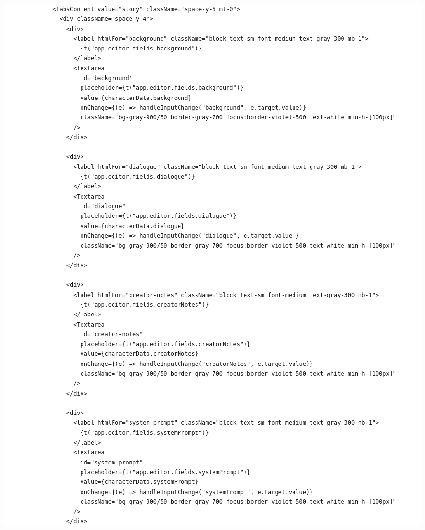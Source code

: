                   <TabsContent value="story" className="space-y-6 mt-0">
                    <div className="space-y-4">
                      <div>
                        <label htmlFor="background" className="block text-sm font-medium text-gray-300 mb-1">
                          {t("app.editor.fields.background")}
                        </label>
                        <Textarea
                          id="background"
                          placeholder={t("app.editor.fields.background")}
                          value={characterData.background}
                          onChange={(e) => handleInputChange("background", e.target.value)}
                          className="bg-gray-900/50 border-gray-700 focus:border-violet-500 text-white min-h-[100px]"
                        />
                      </div>

                      <div>
                        <label htmlFor="dialogue" className="block text-sm font-medium text-gray-300 mb-1">
                          {t("app.editor.fields.dialogue")}
                        </label>
                        <Textarea
                          id="dialogue"
                          placeholder={t("app.editor.fields.dialogue")}
                          value={characterData.dialogue}
                          onChange={(e) => handleInputChange("dialogue", e.target.value)}
                          className="bg-gray-900/50 border-gray-700 focus:border-violet-500 text-white min-h-[100px]"
                        />
                      </div>

                      <div>
                        <label htmlFor="creator-notes" className="block text-sm font-medium text-gray-300 mb-1">
                          {t("app.editor.fields.creatorNotes")}
                        </label>
                        <Textarea
                          id="creator-notes"
                          placeholder={t("app.editor.fields.creatorNotes")}
                          value={characterData.creatorNotes}
                          onChange={(e) => handleInputChange("creatorNotes", e.target.value)}
                          className="bg-gray-900/50 border-gray-700 focus:border-violet-500 text-white min-h-[100px]"
                        />
                      </div>

                      <div>
                        <label htmlFor="system-prompt" className="block text-sm font-medium text-gray-300 mb-1">
                          {t("app.editor.fields.systemPrompt")}
                        </label>
                        <Textarea
                          id="system-prompt"
                          placeholder={t("app.editor.fields.systemPrompt")}
                          value={characterData.systemPrompt}
                          onChange={(e) => handleInputChange("systemPrompt", e.target.value)}
                          className="bg-gray-900/50 border-gray-700 focus:border-violet-500 text-white min-h-[100px]"
                        />
                      </div>
